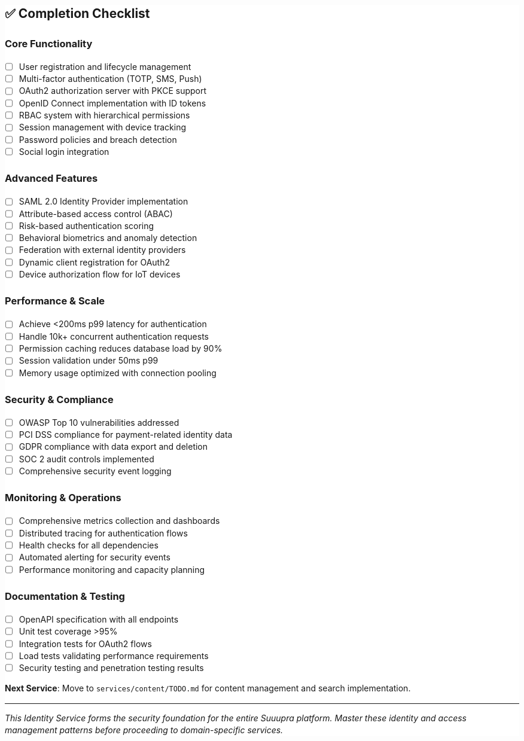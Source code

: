 ## ✅ Completion Checklist

### Core Functionality
- [ ] User registration and lifecycle management
- [ ] Multi-factor authentication (TOTP, SMS, Push)
- [ ] OAuth2 authorization server with PKCE support
- [ ] OpenID Connect implementation with ID tokens
- [ ] RBAC system with hierarchical permissions
- [ ] Session management with device tracking
- [ ] Password policies and breach detection
- [ ] Social login integration

### Advanced Features
- [ ] SAML 2.0 Identity Provider implementation
- [ ] Attribute-based access control (ABAC)
- [ ] Risk-based authentication scoring
- [ ] Behavioral biometrics and anomaly detection
- [ ] Federation with external identity providers
- [ ] Dynamic client registration for OAuth2
- [ ] Device authorization flow for IoT devices

### Performance & Scale
- [ ] Achieve <200ms p99 latency for authentication
- [ ] Handle 10k+ concurrent authentication requests
- [ ] Permission caching reduces database load by 90%
- [ ] Session validation under 50ms p99
- [ ] Memory usage optimized with connection pooling

### Security & Compliance
- [ ] OWASP Top 10 vulnerabilities addressed
- [ ] PCI DSS compliance for payment-related identity data
- [ ] GDPR compliance with data export and deletion
- [ ] SOC 2 audit controls implemented
- [ ] Comprehensive security event logging

### Monitoring & Operations
- [ ] Comprehensive metrics collection and dashboards
- [ ] Distributed tracing for authentication flows
- [ ] Health checks for all dependencies
- [ ] Automated alerting for security events
- [ ] Performance monitoring and capacity planning

### Documentation & Testing
- [ ] OpenAPI specification with all endpoints
- [ ] Unit test coverage >95%
- [ ] Integration tests for OAuth2 flows
- [ ] Load tests validating performance requirements
- [ ] Security testing and penetration testing results

**Next Service**: Move to `services/content/TODO.md` for content management and search implementation.

---

*This Identity Service forms the security foundation for the entire Suuupra platform. Master these identity and access management patterns before proceeding to domain-specific services.*